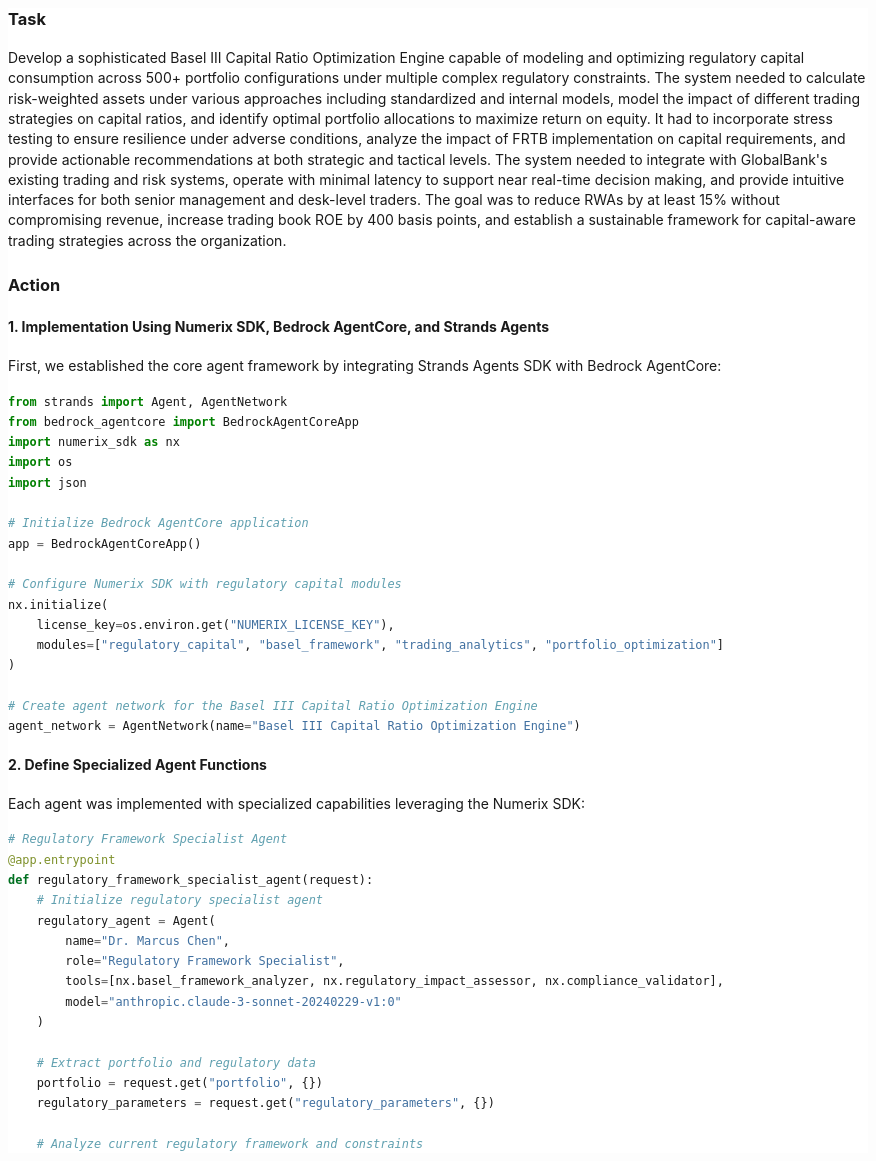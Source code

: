 ### Task
Develop a sophisticated Basel III Capital Ratio Optimization Engine capable of modeling and optimizing regulatory capital consumption across 500+ portfolio configurations under multiple complex regulatory constraints. The system needed to calculate risk-weighted assets under various approaches including standardized and internal models, model the impact of different trading strategies on capital ratios, and identify optimal portfolio allocations to maximize return on equity. It had to incorporate stress testing to ensure resilience under adverse conditions, analyze the impact of FRTB implementation on capital requirements, and provide actionable recommendations at both strategic and tactical levels. The system needed to integrate with GlobalBank's existing trading and risk systems, operate with minimal latency to support near real-time decision making, and provide intuitive interfaces for both senior management and desk-level traders. The goal was to reduce RWAs by at least 15% without compromising revenue, increase trading book ROE by 400 basis points, and establish a sustainable framework for capital-aware trading strategies across the organization.

### Action

#### 1. Implementation Using Numerix SDK, Bedrock AgentCore, and Strands Agents

First, we established the core agent framework by integrating Strands Agents SDK with Bedrock AgentCore:

```python
from strands import Agent, AgentNetwork
from bedrock_agentcore import BedrockAgentCoreApp
import numerix_sdk as nx
import os
import json

# Initialize Bedrock AgentCore application
app = BedrockAgentCoreApp()

# Configure Numerix SDK with regulatory capital modules
nx.initialize(
    license_key=os.environ.get("NUMERIX_LICENSE_KEY"),
    modules=["regulatory_capital", "basel_framework", "trading_analytics", "portfolio_optimization"]
)

# Create agent network for the Basel III Capital Ratio Optimization Engine
agent_network = AgentNetwork(name="Basel III Capital Ratio Optimization Engine")
```

#### 2. Define Specialized Agent Functions

Each agent was implemented with specialized capabilities leveraging the Numerix SDK:

```python
# Regulatory Framework Specialist Agent
@app.entrypoint
def regulatory_framework_specialist_agent(request):
    # Initialize regulatory specialist agent
    regulatory_agent = Agent(
        name="Dr. Marcus Chen",
        role="Regulatory Framework Specialist",
        tools=[nx.basel_framework_analyzer, nx.regulatory_impact_assessor, nx.compliance_validator],
        model="anthropic.claude-3-sonnet-20240229-v1:0"
    )
    
    # Extract portfolio and regulatory data
    portfolio = request.get("portfolio", {})
    regulatory_parameters = request.get("regulatory_parameters", {})
    
    # Analyze current regulatory framework and constraints
```